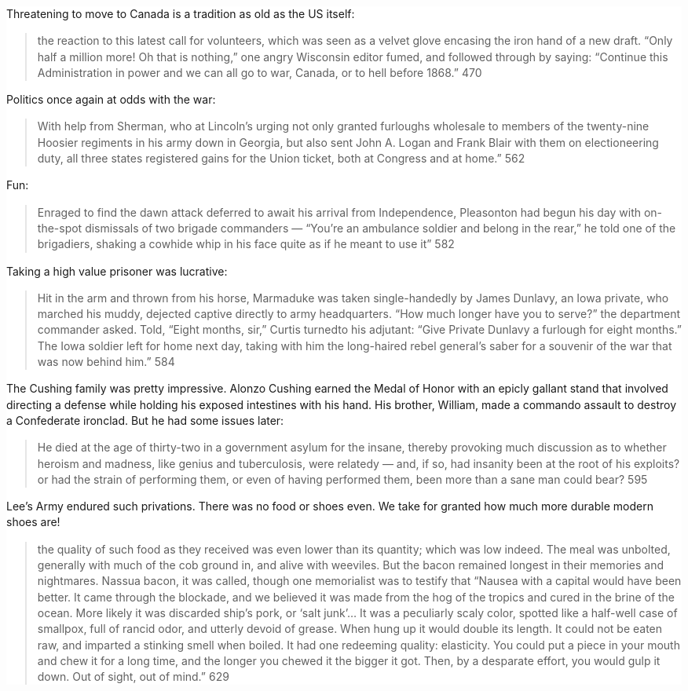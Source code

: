 Threatening to move to Canada is a tradition as old as the US itself:

> the reaction to this latest call for volunteers, which was seen as a velvet glove encasing the iron hand of a new draft. “Only half a million more! Oh that is nothing,” one angry Wisconsin editor fumed, and followed through by saying: “Continue this Administration in power and we can all go to war, Canada, or to hell before 1868.” 470
> 

Politics once again at odds with the war:

> With help from Sherman, who at Lincoln’s urging not only granted furloughs wholesale to members of the twenty-nine Hoosier regiments in his army down in Georgia, but also sent John A. Logan and Frank Blair with them on electioneering duty, all three states registered gains for the Union ticket, both at Congress and at home.” 562
> 

Fun:

> Enraged to find the dawn attack deferred to await his arrival from Independence, Pleasonton had begun his day with on-the-spot dismissals of two brigade commanders — “You’re an ambulance soldier and belong in the rear,” he told one of the brigadiers, shaking a cowhide whip in his face quite as if he meant to use it” 582
> 

Taking a high value prisoner was lucrative:

> Hit in the arm and thrown from his horse, Marmaduke was taken single-handedly by James Dunlavy, an Iowa private, who marched his muddy, dejected captive directly to army headquarters. “How much longer have you to serve?” the department commander asked. Told, “Eight months, sir,” Curtis turnedto his adjutant: “Give Private Dunlavy a furlough for eight months.” The Iowa soldier left for home next day, taking with him the long-haired rebel general’s saber for a souvenir of the war that was now behind him.” 584
> 

The Cushing family was pretty impressive. Alonzo Cushing earned the Medal of Honor with an epicly gallant stand that involved directing a defense while holding his exposed intestines with his hand. His brother, William, made a commando assault to destroy a Confederate ironclad. But he had some issues later:

> He died at the age of thirty-two in a government asylum for the insane, thereby provoking much discussion as to whether heroism and madness, like genius and tuberculosis, were relatedy — and, if so, had insanity been at the root of his exploits? or had the strain of performing them, or even of having performed them, been more than a sane man could bear? 595
> 

Lee’s Army endured such privations. There was no food or shoes even. We take for granted how much more durable modern shoes are! 

> the quality of such food as they received was even lower than its quantity; which was low indeed. The meal was unbolted, generally with much of the cob ground in, and alive with weeviles. But the bacon remained longest in their memories and nightmares. Nassua bacon, it was called, though one memorialist was to testify that “Nausea with a capital would have been better. It came through the blockade, and we believed it was made from the hog of the tropics and cured in the brine of the ocean. More likely it was discarded ship’s pork, or ‘salt junk’… It was a peculiarly scaly color, spotted like a half-well case of smallpox, full of rancid odor, and utterly devoid of grease. When hung up it would double its length. It could not be eaten raw, and imparted a stinking smell when boiled. It had one redeeming quality: elasticity. You could put a piece in your mouth and chew it for a long time, and the longer you chewed it the bigger it got. Then, by a desparate effort, you would gulp it down. Out of sight, out of mind.” 629
> 
